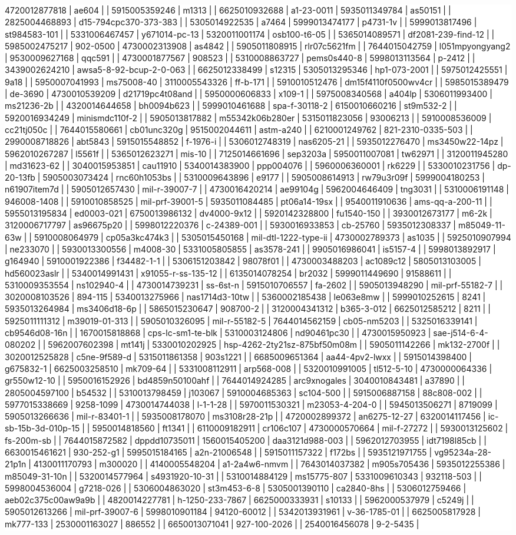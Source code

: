 4720012877818 | ae604 |  | 5915005359246 | m1313 |  | 6625010932688 | a1-23-0011 | 
5935011349784 | as50151 |  | 2825004468893 | d15-794cpc370-373-383 |  | 5305014922535 | a7464 | 
5999013474177 | p4731-1v |  | 5999013817496 | st984583-101 |  | 5331006467457 | y671014-pc-13 | 
5320011001174 | osb100-t6-05 |  | 5365014089571 | df2081-239-find-12 |  | 5985002475217 | 902-0500 | 
4730002313908 | as4842 |  | 5905011808915 | rlr07c5621fm |  | 7644015042759 | l051mpyongyang2 | 
9530009627168 | qqc591 |  | 4730001877567 | 908523 |  | 5310008863727 | pems0s440-8 | 
5998013113564 | p-2412 |  | 3439002624210 | awsa5-8-92-bcup-2-0-063 |  | 6625012338499 | s12315 | 
5305013295346 | hp1-073-2001 |  | 5975012425551 | 9a18 |  | 5950007041993 | ms75008-40 | 
3110005543326 | ff-b-171 |  | 5910010512476 | dm15f4110f0500wv4cr |  | 5985015389479 | de-3690 | 
4730010539209 | d21719pc4t08and |  | 5950000606833 | x109-1 |  | 5975008340568 | a404lp | 
5306011993400 | ms21236-2b |  | 4320014644658 | bh0094b623 |  | 5999010461688 | spa-f-30118-2 | 
6150010660216 | st9m532-2 |  | 5920016934249 | minismdc110f-2 |  | 5905013817882 | m55342k06b280er | 
5315011823056 | 93006213 |  | 5910008536009 | cc21tj050c |  | 7644015580661 | cb01unc320g | 
9515002044611 | astm-a240 |  | 6210001249762 | 821-2310-0335-503 |  | 2990008718826 | abt5843 | 
5915015548852 | f-1976-i |  | 5306012748319 | nas6205-21 |  | 5935012276470 | ms3450w22-14pz | 
5962010267287 | l5561f |  | 5365012623271 | mis-10 |  | 7125014661696 | sep3203a | 
5950011007081 | tw62971 |  | 3120011945280 | md31623-62 |  | 3040015953851 | cau11910 | 
5340014383900 | ppp004076 |  | 5960006360001 | rk6229 |  | 5330010231756 | dp-20-13fb | 
5905003073424 | rnc60h1053bs |  | 5310009643896 | e9177 |  | 5905008614913 | rw79u3r09f | 
5999004180253 | n61907item7d |  | 5905012657430 | mil-r-39007-7 |  | 4730016420214 | ae99104g | 
5962004646409 | tng3031 |  | 5310006191148 | 946008-1408 |  | 5910010858525 | mil-prf-39001-5 | 
5935011084485 | pt06a14-19sx |  | 9540011910636 | ams-qq-a-200-11 |  | 5955013195834 | ed0003-021 | 
6750013986132 | dv4000-9x12 |  | 5920142328800 | fu1540-150 |  | 3930012673177 | m6-2k | 
3120006717797 | as96675p20 |  | 5998012220376 | c-24389-001 |  | 5930016933853 | cb-25760 | 
5935012308337 | m85049-11-63w |  | 5910008064979 | cp05a3kc474k3 |  | 5305015450168 | mil-dtl-1222-type-ii | 
4730002789373 | as1035 |  | 5925010907994 | ne233070 |  | 5930013300556 | m4008-30 | 
5331005805855 | as3578-241 |  | 9905016986041 | is5157-4 |  | 5998013892917 | g164940 | 
5910001922386 | f34482-1-1 |  | 5306151203842 | 98078f01 |  | 4730003488203 | ac1089c12 | 
5805013103005 | hd560023aslr |  | 5340014991431 | x91055-r-ss-135-12 |  | 6135014078254 | br2032 | 
5999011449690 | 91588611 |  | 5310009353554 | ns102940-4 |  | 4730014739231 | ss-6st-n | 
5915010706557 | fa-2602 |  | 5905013948290 | mil-prf-55182-7 |  | 3020008103526 | 894-115 | 
5340013275966 | nas1714d3-10tw |  | 5360002185438 | le063e8mw |  | 5999010252615 | 8241 | 
5935013264984 | ms3406d18-6p |  | 5865015230647 | 908700-2 |  | 3120004341312 | b365-3-012 | 
6625012585212 | 8211 |  | 5925011111312 | m39019-01-313 |  | 5905010326095 | mil-r-55182-5 | 
7644014562159 | cb05-nm5203 |  | 5325016339141 | cb9546d08-16n |  | 1670015818868 | cps-lc-sm1-te-blk | 
5310003124806 | nd90461pc30 |  | 4730015950923 | sae-j514-6-4-080202 |  | 5962007602398 | mt141j | 
5330010202925 | hsp-4262-2ty21sz-875bf50m08m |  | 5905011142266 | mk132-2700f |  | 3020012525828 | c5ne-9f589-d | 
5315011861358 | 903s1221 |  | 6685009651364 | aa44-4pv2-lwxx |  | 5915014398400 | g675832-1 | 
6625003258510 | mk709-64 |  | 5331008112911 | arp568-008 |  | 5320010991005 | tl512-5-10 | 
4730000064336 | gr550w12-10 |  | 5950016152926 | bd4859n50100ahf |  | 7644014924285 | arc9xnogales | 
3040010843481 | a37890 |  | 2805004597100 | b54532 |  | 5310013798459 | j103067 | 
5910004685363 | sc104-500 |  | 5915006887158 | 88c808-002 |  | 5977015338669 | 9258-1099 | 
4730014744038 | l-1-1-28 |  | 5970011530321 | m23053-4-204-0 |  | 5945013506271 | 8719099 | 
5905013266636 | mil-r-83401-1 |  | 5935008178070 | ms3108r28-21p |  | 4720002899372 | an6275-12-27 | 
6320014117456 | ic-sb-15b-3d-010p-15 |  | 5950014818560 | ft1341 |  | 6110009182911 | cr106c107 | 
4730000570664 | mil-f-27272 |  | 5930013125602 | fs-200m-sb |  | 7644015872582 | dppdd10735011 | 
1560015405200 | daa3121d988-003 |  | 5962012703955 | idt7198l85cb |  | 6630015461621 | 930-252-g1 | 
5995015184165 | a2n-21006548 |  | 5915011157322 | f172bs |  | 5935121971755 | vg95234a-28-21p1n | 
4130011170793 | m300020 |  | 4140005548204 | a1-2a4w6-nmvm |  | 7643014037382 | m905s705436 | 
5935012255386 | m85049-31-10n |  | 5320014577964 | s4931920-10-31 |  | 5310014884129 | ms15775-807 | 
5331009610343 | 932118-503 |  | 5998004536004 | g7218-026 |  | 5306004863020 | st3m453-6-8 | 
5305001390110 | ca2840-8hs |  | 5306012759466 | aeb02c375c00aw9a9b |  | 4820014227781 | h-1250-233-7867 | 
6625000333931 | s10133 |  | 5962000537979 | c5249j |  | 5905012613266 | mil-prf-39007-6 | 
5998010901184 | 94120-60012 |  | 5342013931961 | v-36-1785-01 |  | 6625005817928 | mk777-133 | 
2530001163027 | 886552 |  | 6650013071041 | 927-100-2026 |  | 2540016456078 | 9-2-5435 | 